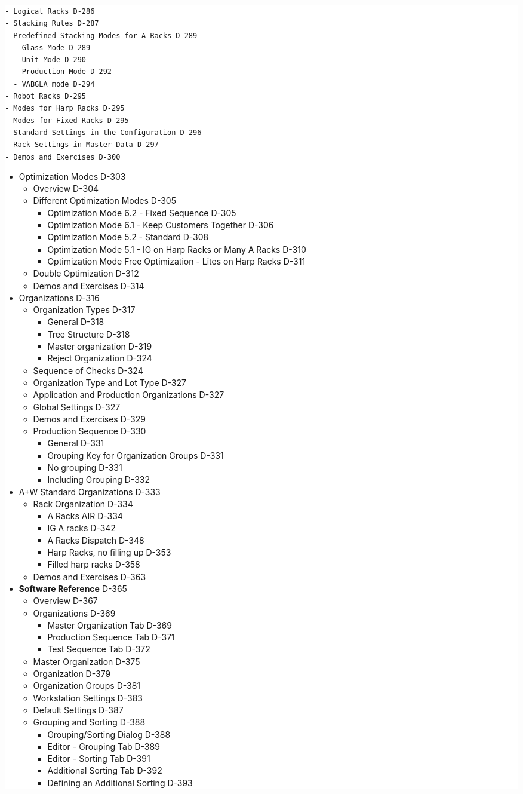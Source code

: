     - Logical Racks D-286
    - Stacking Rules D-287
    - Predefined Stacking Modes for A Racks D-289
      - Glass Mode D-289
      - Unit Mode D-290
      - Production Mode D-292
      - VABGLA mode D-294
    - Robot Racks D-295
    - Modes for Harp Racks D-295
    - Modes for Fixed Racks D-295
    - Standard Settings in the Configuration D-296
    - Rack Settings in Master Data D-297
    - Demos and Exercises D-300
  - Optimization Modes D-303
    - Overview D-304
    - Different Optimization Modes D-305
      - Optimization Mode 6.2 - Fixed Sequence D-305
      - Optimization Mode 6.1 - Keep Customers Together D-306
      - Optimization Mode 5.2 - Standard D-308
      - Optimization Mode 5.1 - IG on Harp Racks or Many A Racks D-310
      - Optimization Mode Free Optimization - Lites on Harp Racks D-311
    - Double Optimization D-312
    - Demos and Exercises D-314
  - Organizations D-316
    - Organization Types D-317
      - General D-318
      - Tree Structure D-318
      - Master organization D-319
      - Reject Organization D-324
    - Sequence of Checks D-324
    - Organization Type and Lot Type D-327
    - Application and Production Organizations D-327
    - Global Settings D-327
    - Demos and Exercises D-329
    - Production Sequence D-330
      - General D-331
      - Grouping Key for Organization Groups D-331
      - No grouping D-331
      - Including Grouping D-332
  - A+W Standard Organizations D-333
    - Rack Organization D-334
      - A Racks AIR D-334
      - IG A racks D-342
      - A Racks Dispatch D-348
      - Harp Racks, no filling up D-353
      - Filled harp racks D-358
    - Demos and Exercises D-363
- **Software Reference** D-365
  - Overview D-367
  - Organizations D-369
    - Master Organization Tab D-369
    - Production Sequence Tab D-371
    - Test Sequence Tab D-372
  - Master Organization D-375
  - Organization D-379
  - Organization Groups D-381
  - Workstation Settings D-383
  - Default Settings D-387
  - Grouping and Sorting D-388
    - Grouping/Sorting Dialog D-388
    - Editor - Grouping Tab D-389
    - Editor - Sorting Tab D-391
    - Additional Sorting Tab D-392
    - Defining an Additional Sorting D-393